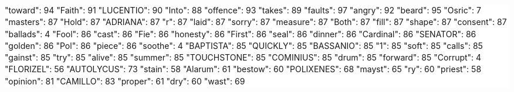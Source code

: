 "toward": 94
"Faith": 91
"LUCENTIO": 90
"Into": 88
"offence": 93
"takes": 89
"faults": 97
"angry": 92
"beard": 95
"Osric": 7
"masters": 87
"Hold": 87
"ADRIANA": 87
"r": 87
"laid": 87
"sorry": 87
"measure": 87
"Both": 87
"fill": 87
"shape": 87
"consent": 87
"ballads": 4
"Fool": 86
"cast": 86
"Fie": 86
"honesty": 86
"First": 86
"seal": 86
"dinner": 86
"Cardinal": 86
"SENATOR": 86
"golden": 86
"Pol": 86
"piece": 86
"soothe": 4
"BAPTISTA": 85
"QUICKLY": 85
"BASSANIO": 85
"1": 85
"soft": 85
"calls": 85
"gainst": 85
"try": 85
"alive": 85
"summer": 85
"TOUCHSTONE": 85
"COMINIUS": 85
"drum": 85
"forward": 85
"Corrupt": 4
"FLORIZEL": 56
"AUTOLYCUS": 73
"stain": 58
"Alarum": 61
"bestow": 60
"POLIXENES": 68
"mayst": 65
"ry": 60
"priest": 58
"opinion": 81
"CAMILLO": 83
"proper": 61
"dry": 60
"wast": 69